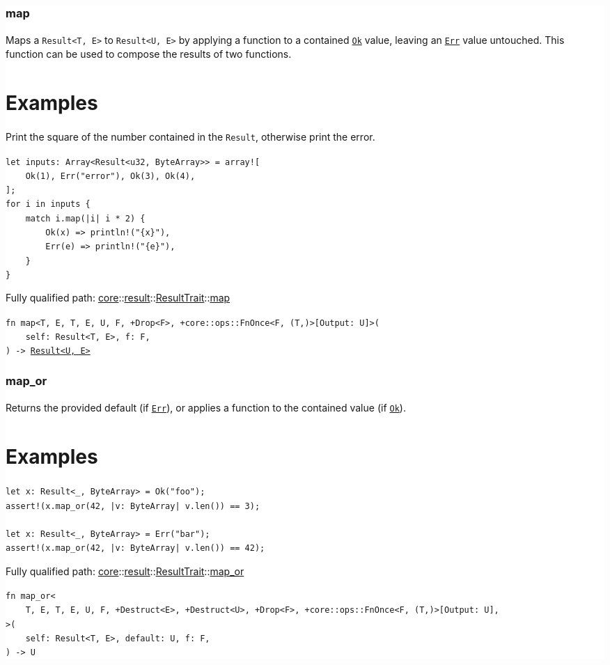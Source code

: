 
### map

Maps a `Result<T, E>` to `Result<U, E>` by applying a function to a
contained [`Ok`](./core-result.md#ok) value, leaving an [`Err`](./core-result.md#err) value untouched.
This function can be used to compose the results of two functions.
# Examples

Print the square of the number contained in the `Result`, otherwise print the error.
```cairo
let inputs: Array<Result<u32, ByteArray>> = array![
    Ok(1), Err("error"), Ok(3), Ok(4),
];
for i in inputs {
    match i.map(|i| i * 2) {
        Ok(x) => println!("{x}"),
        Err(e) => println!("{e}"),
    }
}
```

Fully qualified path: [core](./core.md)::[result](./core-result.md)::[ResultTrait](./core-result-ResultTrait.md)::[map](./core-result-ResultTrait.md#map)

<pre><code class="language-cairo">fn map&lt;T, E, T, E, U, F, +Drop&lt;F&gt;, +core::ops::FnOnce&lt;F, (T,)&gt;[Output: U]&gt;(
    self: Result&lt;T, E&gt;, f: F,
) -&gt; <a href="core-result-Result.html">Result&lt;U, E&gt;</a></code></pre>


### map_or

Returns the provided default (if [`Err`](./core-result.md#err)), or
applies a function to the contained value (if [`Ok`](./core-result.md#ok)).
# Examples

```cairo
let x: Result<_, ByteArray> = Ok("foo");
assert!(x.map_or(42, |v: ByteArray| v.len()) == 3);

let x: Result<_, ByteArray> = Err("bar");
assert!(x.map_or(42, |v: ByteArray| v.len()) == 42);
```

Fully qualified path: [core](./core.md)::[result](./core-result.md)::[ResultTrait](./core-result-ResultTrait.md)::[map_or](./core-result-ResultTrait.md#map_or)

<pre><code class="language-cairo">fn map_or&lt;
    T, E, T, E, U, F, +Destruct&lt;E&gt;, +Destruct&lt;U&gt;, +Drop&lt;F&gt;, +core::ops::FnOnce&lt;F, (T,)&gt;[Output: U],
&gt;(
    self: Result&lt;T, E&gt;, default: U, f: F,
) -&gt; U</code></pre>
